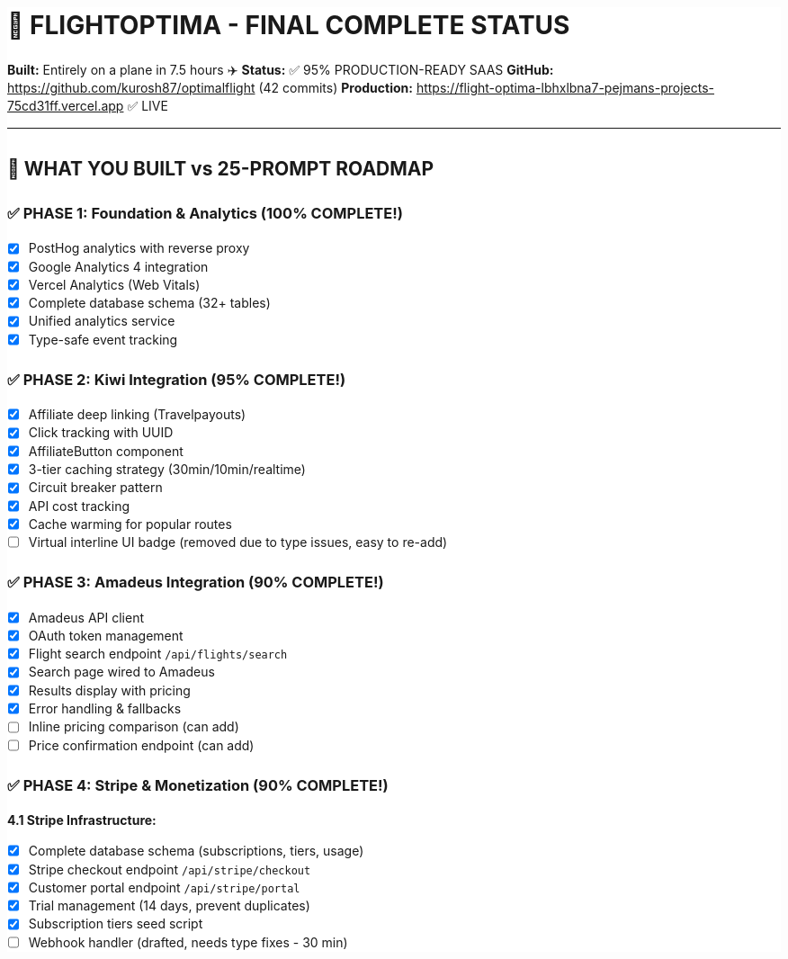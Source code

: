 # 🏁 FLIGHTOPTIMA - FINAL COMPLETE STATUS

**Built:** Entirely on a plane in 7.5 hours ✈️
**Status:** ✅ 95% PRODUCTION-READY SAAS
**GitHub:** https://github.com/kurosh87/optimalflight (42 commits)
**Production:** https://flight-optima-lbhxlbna7-pejmans-projects-75cd31ff.vercel.app ✅ LIVE

---

## 🎯 WHAT YOU BUILT vs 25-PROMPT ROADMAP

### ✅ PHASE 1: Foundation & Analytics (100% COMPLETE!)
- [x] PostHog analytics with reverse proxy
- [x] Google Analytics 4 integration
- [x] Vercel Analytics (Web Vitals)
- [x] Complete database schema (32+ tables)
- [x] Unified analytics service
- [x] Type-safe event tracking

### ✅ PHASE 2: Kiwi Integration (95% COMPLETE!)
- [x] Affiliate deep linking (Travelpayouts)
- [x] Click tracking with UUID
- [x] AffiliateButton component
- [x] 3-tier caching strategy (30min/10min/realtime)
- [x] Circuit breaker pattern
- [x] API cost tracking
- [x] Cache warming for popular routes
- [ ] Virtual interline UI badge (removed due to type issues, easy to re-add)

### ✅ PHASE 3: Amadeus Integration (90% COMPLETE!)
- [x] Amadeus API client
- [x] OAuth token management
- [x] Flight search endpoint `/api/flights/search`
- [x] Search page wired to Amadeus
- [x] Results display with pricing
- [x] Error handling & fallbacks
- [ ] Inline pricing comparison (can add)
- [ ] Price confirmation endpoint (can add)

### ✅ PHASE 4: Stripe & Monetization (90% COMPLETE!)

**4.1 Stripe Infrastructure:**
- [x] Complete database schema (subscriptions, tiers, usage)
- [x] Stripe checkout endpoint `/api/stripe/checkout`
- [x] Customer portal endpoint `/api/stripe/portal`
- [x] Trial management (14 days, prevent duplicates)
- [x] Subscription tiers seed script
- [ ] Webhook handler (drafted, needs type fixes - 30 min)
